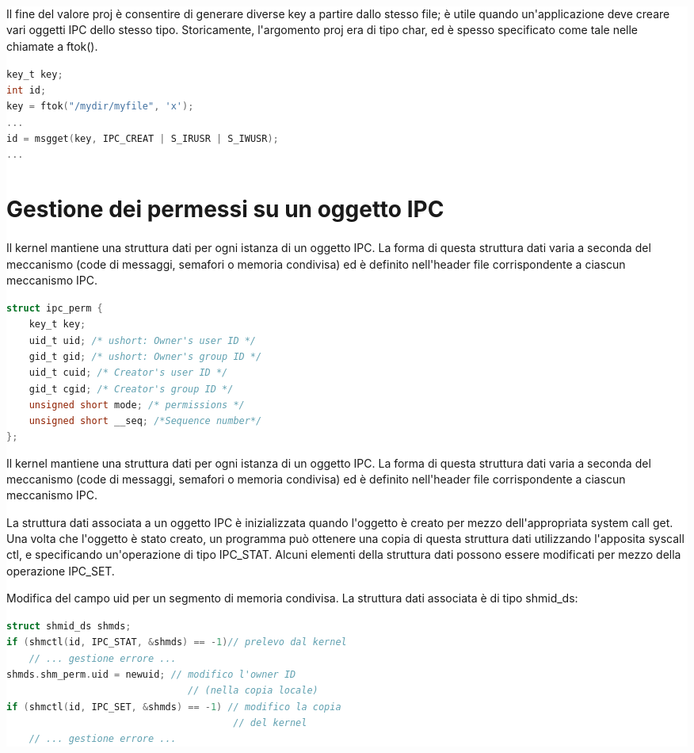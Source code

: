 Il fine del valore proj è consentire di generare diverse key a partire dallo stesso file; è utile quando un'applicazione deve creare vari oggetti IPC dello stesso tipo. Storicamente, l'argomento proj era di tipo char, ed è spesso specificato come tale nelle chiamate a ftok().

```c
key_t key;
int id;
key = ftok("/mydir/myfile", 'x');
...
id = msgget(key, IPC_CREAT | S_IRUSR | S_IWUSR);
...
```

# Gestione dei permessi su un oggetto IPC

Il kernel mantiene una struttura dati per ogni istanza di un oggetto IPC. La forma di questa struttura dati varia a seconda del meccanismo (code di messaggi, semafori o memoria condivisa) ed è definito nell'header file corrispondente a ciascun meccanismo IPC.

```c
struct ipc_perm {
	key_t key;
	uid_t uid; /* ushort: Owner's user ID */
	gid_t gid; /* ushort: Owner's group ID */
	uid_t cuid; /* Creator's user ID */
	gid_t cgid; /* Creator's group ID */
	unsigned short mode; /* permissions */
	unsigned short __seq; /*Sequence number*/
};
```

Il kernel mantiene una struttura dati per ogni istanza di un oggetto IPC. La forma di questa struttura dati varia a seconda del meccanismo (code di messaggi, semafori o memoria condivisa) ed è definito nell'header file corrispondente a ciascun meccanismo IPC.

La struttura dati associata a un oggetto IPC è inizializzata quando l'oggetto è creato per mezzo dell'appropriata system call get. Una volta che l'oggetto è stato creato, un programma può ottenere una copia di questa struttura dati utilizzando l'apposita syscall ctl, e specificando un'operazione di tipo IPC_STAT. Alcuni elementi della struttura dati possono essere modificati per mezzo della operazione IPC_SET.

Modifica del campo uid per un segmento di memoria condivisa. La struttura dati associata è di tipo shmid_ds:

```c
struct shmid_ds shmds;
if (shmctl(id, IPC_STAT, &shmds) == -1)// prelevo dal kernel
	// ... gestione errore ...
shmds.shm_perm.uid = newuid; // modifico l'owner ID
								// (nella copia locale)
if (shmctl(id, IPC_SET, &shmds) == -1) // modifico la copia
										// del kernel
	// ... gestione errore ...
```
